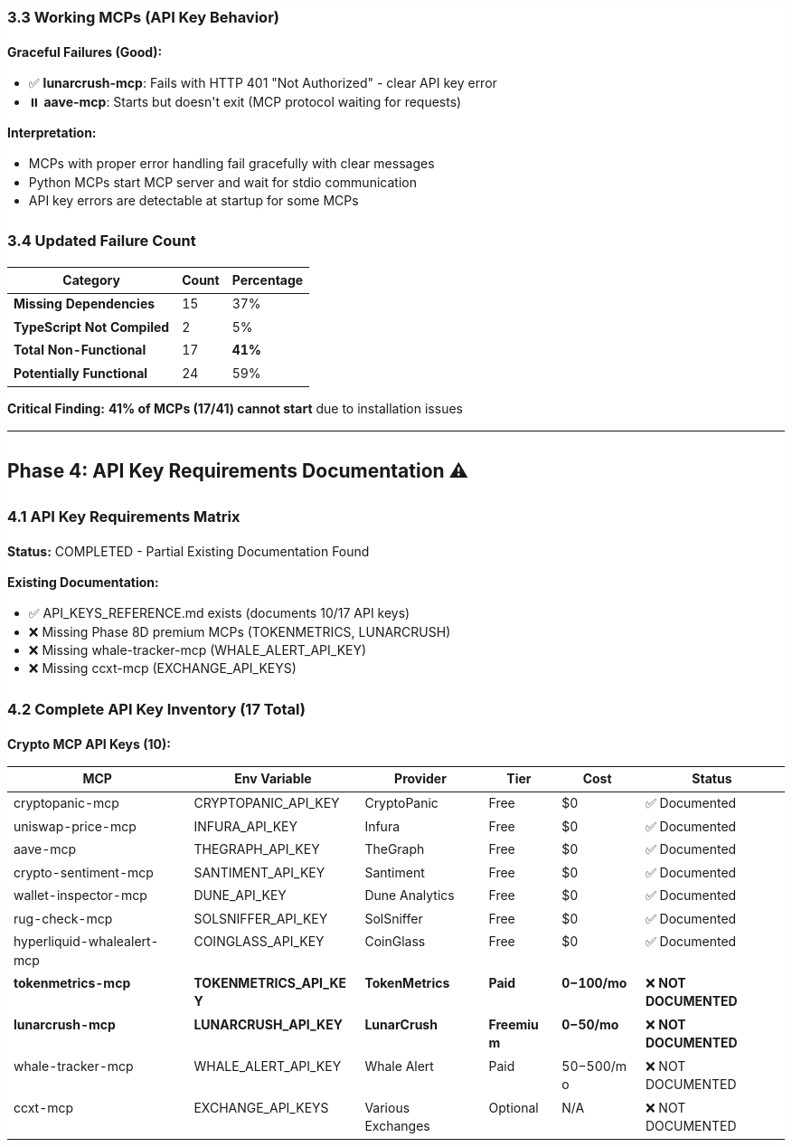 ### 3.3 Working MCPs (API Key Behavior)

**Graceful Failures (Good):**
- ✅ **lunarcrush-mcp**: Fails with HTTP 401 "Not Authorized" - clear API key error
- ⏸️ **aave-mcp**: Starts but doesn't exit (MCP protocol waiting for requests)

**Interpretation:**
- MCPs with proper error handling fail gracefully with clear messages
- Python MCPs start MCP server and wait for stdio communication
- API key errors are detectable at startup for some MCPs

### 3.4 Updated Failure Count

| Category | Count | Percentage |
|----------|-------|------------|
| **Missing Dependencies** | 15 | 37% |
| **TypeScript Not Compiled** | 2 | 5% |
| **Total Non-Functional** | 17 | **41%** |
| **Potentially Functional** | 24 | 59% |

**Critical Finding:** **41% of MCPs (17/41) cannot start** due to installation issues

---

## Phase 4: API Key Requirements Documentation ⚠️

### 4.1 API Key Requirements Matrix

**Status:** COMPLETED - Partial Existing Documentation Found

**Existing Documentation:**
- ✅ API_KEYS_REFERENCE.md exists (documents 10/17 API keys)
- ❌ Missing Phase 8D premium MCPs (TOKENMETRICS, LUNARCRUSH)
- ❌ Missing whale-tracker-mcp (WHALE_ALERT_API_KEY)
- ❌ Missing ccxt-mcp (EXCHANGE_API_KEYS)

### 4.2 Complete API Key Inventory (17 Total)

**Crypto MCP API Keys (10):**

| MCP | Env Variable | Provider | Tier | Cost | Status |
|-----|-------------|----------|------|------|--------|
| cryptopanic-mcp | CRYPTOPANIC_API_KEY | CryptoPanic | Free | $0 | ✅ Documented |
| uniswap-price-mcp | INFURA_API_KEY | Infura | Free | $0 | ✅ Documented |
| aave-mcp | THEGRAPH_API_KEY | TheGraph | Free | $0 | ✅ Documented |
| crypto-sentiment-mcp | SANTIMENT_API_KEY | Santiment | Free | $0 | ✅ Documented |
| wallet-inspector-mcp | DUNE_API_KEY | Dune Analytics | Free | $0 | ✅ Documented |
| rug-check-mcp | SOLSNIFFER_API_KEY | SolSniffer | Free | $0 | ✅ Documented |
| hyperliquid-whalealert-mcp | COINGLASS_API_KEY | CoinGlass | Free | $0 | ✅ Documented |
| **tokenmetrics-mcp** | **TOKENMETRICS_API_KEY** | **TokenMetrics** | **Paid** | **$0-$100/mo** | ❌ **NOT DOCUMENTED** |
| **lunarcrush-mcp** | **LUNARCRUSH_API_KEY** | **LunarCrush** | **Freemium** | **$0-$50/mo** | ❌ **NOT DOCUMENTED** |
| whale-tracker-mcp | WHALE_ALERT_API_KEY | Whale Alert | Paid | $50-$500/mo | ❌ NOT DOCUMENTED |
| ccxt-mcp | EXCHANGE_API_KEYS | Various Exchanges | Optional | N/A | ❌ NOT DOCUMENTED |
